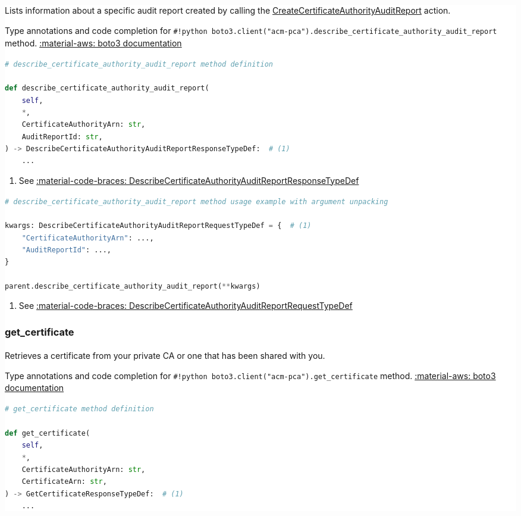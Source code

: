 Lists information about a specific audit report created by calling the <a
href="https://docs.aws.amazon.com/privateca/latest/APIReference/API_CreateCertificateAuthorityAuditReport.html">CreateCertificateAuthorityAuditReport</a>
action.

Type annotations and code completion for `#!python boto3.client("acm-pca").describe_certificate_authority_audit_report` method.
[:material-aws: boto3 documentation](https://boto3.amazonaws.com/v1/documentation/api/latest/reference/services/acm-pca/client/describe_certificate_authority_audit_report.html)

```python
# describe_certificate_authority_audit_report method definition

def describe_certificate_authority_audit_report(
    self,
    *,
    CertificateAuthorityArn: str,
    AuditReportId: str,
) -> DescribeCertificateAuthorityAuditReportResponseTypeDef:  # (1)
    ...
```

1. See [:material-code-braces: DescribeCertificateAuthorityAuditReportResponseTypeDef](./type_defs.md#describecertificateauthorityauditreportresponsetypedef)


```python
# describe_certificate_authority_audit_report method usage example with argument unpacking

kwargs: DescribeCertificateAuthorityAuditReportRequestTypeDef = {  # (1)
    "CertificateAuthorityArn": ...,
    "AuditReportId": ...,
}

parent.describe_certificate_authority_audit_report(**kwargs)
```

1. See [:material-code-braces: DescribeCertificateAuthorityAuditReportRequestTypeDef](./type_defs.md#describecertificateauthorityauditreportrequesttypedef)

### get\_certificate

Retrieves a certificate from your private CA or one that has been shared with
you.

Type annotations and code completion for `#!python boto3.client("acm-pca").get_certificate` method.
[:material-aws: boto3 documentation](https://boto3.amazonaws.com/v1/documentation/api/latest/reference/services/acm-pca/client/get_certificate.html)

```python
# get_certificate method definition

def get_certificate(
    self,
    *,
    CertificateAuthorityArn: str,
    CertificateArn: str,
) -> GetCertificateResponseTypeDef:  # (1)
    ...
```
